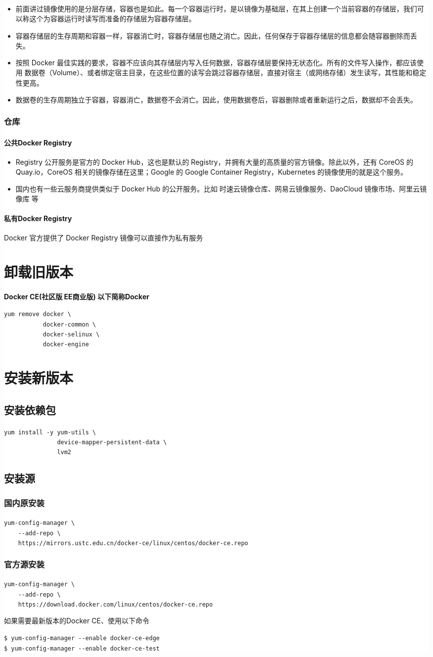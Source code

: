 - 前面讲过镜像使用的是分层存储，容器也是如此。每一个容器运行时，是以镜像为基础层，在其上创建一个当前容器的存储层，我们可以称这个为容器运行时读写而准备的存储层为容器存储层。

- 容器存储层的生存周期和容器一样，容器消亡时，容器存储层也随之消亡。因此，任何保存于容器存储层的信息都会随容器删除而丢失。

- 按照 Docker 最佳实践的要求，容器不应该向其存储层内写入任何数据，容器存储层要保持无状态化。所有的文件写入操作，都应该使用 数据卷（Volume）、或者绑定宿主目录，在这些位置的读写会跳过容器存储层，直接对宿主（或网络存储）发生读写，其性能和稳定性更高。

- 数据卷的生存周期独立于容器，容器消亡，数据卷不会消亡。因此，使用数据卷后，容器删除或者重新运行之后，数据却不会丢失。

### 仓库
#### 公共Docker Registry
 - Registry 公开服务是官方的 Docker Hub，这也是默认的 Registry，并拥有大量的高质量的官方镜像。除此以外，还有 CoreOS 的 Quay.io，CoreOS 相关的镜像存储在这里；Google 的 Google Container Registry，Kubernetes 的镜像使用的就是这个服务。

- 国内也有一些云服务商提供类似于 Docker Hub 的公开服务。比如 时速云镜像仓库、网易云镜像服务、DaoCloud 镜像市场、阿里云镜像库 等

#### 私有Docker Registry
Docker 官方提供了 Docker Registry 镜像可以直接作为私有服务

# 卸载旧版本
**Docker CE(社区版 EE商业版) 以下简称Docker**
```
yum remove docker \
           docker-common \
           docker-selinux \
           docker-engine
```

# 安装新版本
## 安装依赖包
```
yum install -y yum-utils \
               device-mapper-persistent-data \
               lvm2
```
## 安装源
### 国内原安装
```
yum-config-manager \
    --add-repo \
    https://mirrors.ustc.edu.cn/docker-ce/linux/centos/docker-ce.repo
```

### 官方源安装
```
yum-config-manager \
    --add-repo \
    https://download.docker.com/linux/centos/docker-ce.repo
```
如果需要最新版本的Docker CE、使用以下命令
```
$ yum-config-manager --enable docker-ce-edge
$ yum-config-manager --enable docker-ce-test
```
